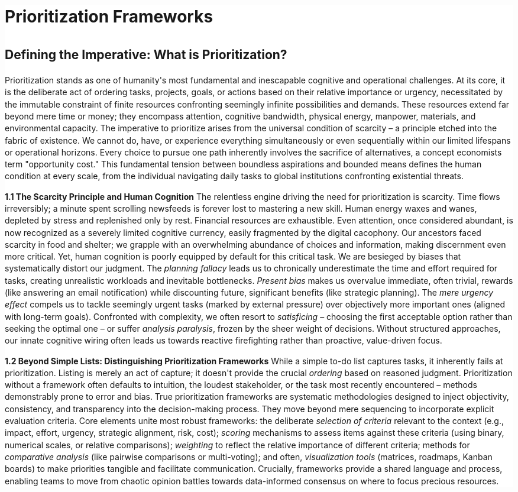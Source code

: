 
# Prioritization Frameworks

## Defining the Imperative: What is Prioritization?

Prioritization stands as one of humanity's most fundamental and inescapable cognitive and operational challenges. At its core, it is the deliberate act of ordering tasks, projects, goals, or actions based on their relative importance or urgency, necessitated by the immutable constraint of finite resources confronting seemingly infinite possibilities and demands. These resources extend far beyond mere time or money; they encompass attention, cognitive bandwidth, physical energy, manpower, materials, and environmental capacity. The imperative to prioritize arises from the universal condition of scarcity – a principle etched into the fabric of existence. We cannot do, have, or experience everything simultaneously or even sequentially within our limited lifespans or operational horizons. Every choice to pursue one path inherently involves the sacrifice of alternatives, a concept economists term "opportunity cost." This fundamental tension between boundless aspirations and bounded means defines the human condition at every scale, from the individual navigating daily tasks to global institutions confronting existential threats.

**1.1 The Scarcity Principle and Human Cognition**
The relentless engine driving the need for prioritization is scarcity. Time flows irreversibly; a minute spent scrolling newsfeeds is forever lost to mastering a new skill. Human energy waxes and wanes, depleted by stress and replenished only by rest. Financial resources are exhaustible. Even attention, once considered abundant, is now recognized as a severely limited cognitive currency, easily fragmented by the digital cacophony. Our ancestors faced scarcity in food and shelter; we grapple with an overwhelming abundance of choices and information, making discernment even more critical. Yet, human cognition is poorly equipped by default for this critical task. We are besieged by biases that systematically distort our judgment. The *planning fallacy* leads us to chronically underestimate the time and effort required for tasks, creating unrealistic workloads and inevitable bottlenecks. *Present bias* makes us overvalue immediate, often trivial, rewards (like answering an email notification) while discounting future, significant benefits (like strategic planning). The *mere urgency effect* compels us to tackle seemingly urgent tasks (marked by external pressure) over objectively more important ones (aligned with long-term goals). Confronted with complexity, we often resort to *satisficing* – choosing the first acceptable option rather than seeking the optimal one – or suffer *analysis paralysis*, frozen by the sheer weight of decisions. Without structured approaches, our innate cognitive wiring often leads us towards reactive firefighting rather than proactive, value-driven focus.

**1.2 Beyond Simple Lists: Distinguishing Prioritization Frameworks**
While a simple to-do list captures tasks, it inherently fails at prioritization. Listing is merely an act of capture; it doesn't provide the crucial *ordering* based on reasoned judgment. Prioritization without a framework often defaults to intuition, the loudest stakeholder, or the task most recently encountered – methods demonstrably prone to error and bias. True prioritization frameworks are systematic methodologies designed to inject objectivity, consistency, and transparency into the decision-making process. They move beyond mere sequencing to incorporate explicit evaluation criteria. Core elements unite most robust frameworks: the deliberate *selection of criteria* relevant to the context (e.g., impact, effort, urgency, strategic alignment, risk, cost); *scoring* mechanisms to assess items against these criteria (using binary, numerical scales, or relative comparisons); *weighting* to reflect the relative importance of different criteria; methods for *comparative analysis* (like pairwise comparisons or multi-voting); and often, *visualization tools* (matrices, roadmaps, Kanban boards) to make priorities tangible and facilitate communication. Crucially, frameworks provide a shared language and process, enabling teams to move from chaotic opinion battles towards data-informed consensus on where to focus precious resources.
